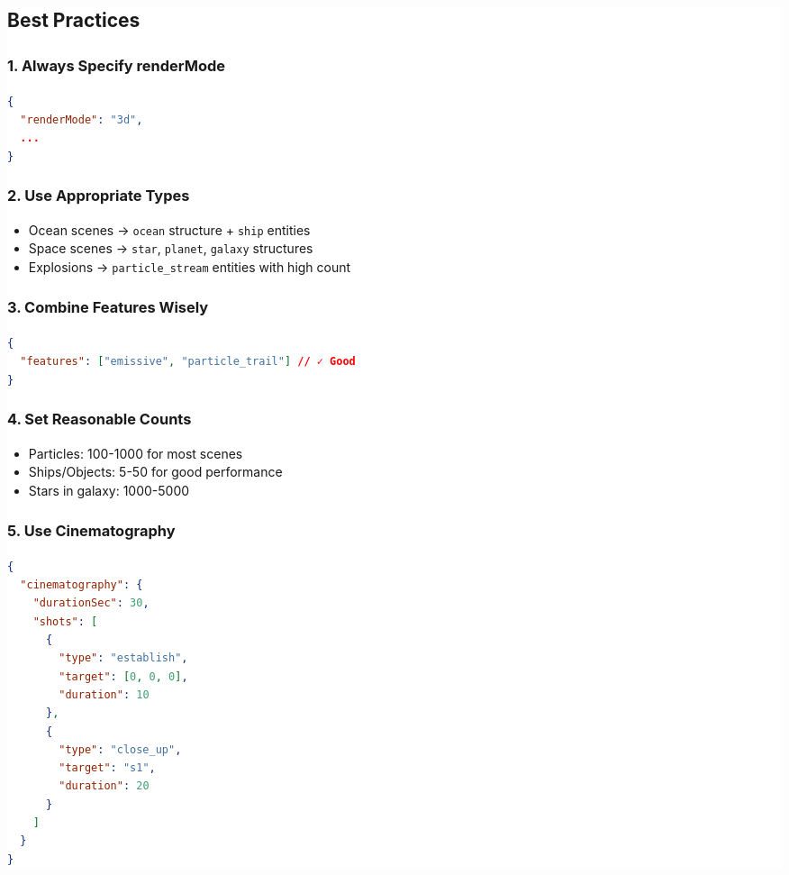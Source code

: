 ## Best Practices

### 1. Always Specify renderMode

```json
{
  "renderMode": "3d",
  ...
}
```

### 2. Use Appropriate Types

- Ocean scenes → `ocean` structure + `ship` entities
- Space scenes → `star`, `planet`, `galaxy` structures
- Explosions → `particle_stream` entities with high count

### 3. Combine Features Wisely

```json
{
  "features": ["emissive", "particle_trail"] // ✓ Good
}
```

### 4. Set Reasonable Counts

- Particles: 100-1000 for most scenes
- Ships/Objects: 5-50 for good performance
- Stars in galaxy: 1000-5000

### 5. Use Cinematography

```json
{
  "cinematography": {
    "durationSec": 30,
    "shots": [
      {
        "type": "establish",
        "target": [0, 0, 0],
        "duration": 10
      },
      {
        "type": "close_up",
        "target": "s1",
        "duration": 20
      }
    ]
  }
}
```
